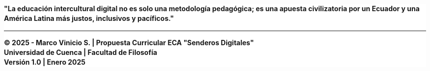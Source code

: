 
**"La educación intercultural digital no es solo una metodología pedagógica; es una apuesta civilizatoria por un Ecuador y una América Latina más justos, inclusivos y pacíficos."**

---

**© 2025 - Marco Vinicio S. | Propuesta Curricular ECA "Senderos Digitales"**  
**Universidad de Cuenca | Facultad de Filosofía**  
**Versión 1.0 | Enero 2025**